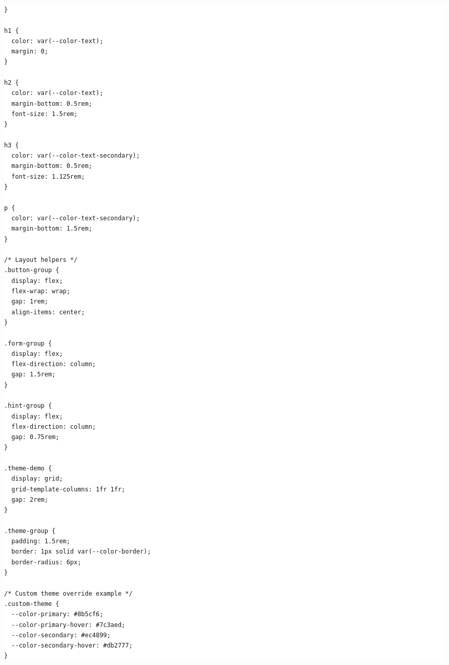 ```vue
}

h1 {
  color: var(--color-text);
  margin: 0;
}

h2 {
  color: var(--color-text);
  margin-bottom: 0.5rem;
  font-size: 1.5rem;
}

h3 {
  color: var(--color-text-secondary);
  margin-bottom: 0.5rem;
  font-size: 1.125rem;
}

p {
  color: var(--color-text-secondary);
  margin-bottom: 1.5rem;
}

/* Layout helpers */
.button-group {
  display: flex;
  flex-wrap: wrap;
  gap: 1rem;
  align-items: center;
}

.form-group {
  display: flex;
  flex-direction: column;
  gap: 1.5rem;
}

.hint-group {
  display: flex;
  flex-direction: column;
  gap: 0.75rem;
}

.theme-demo {
  display: grid;
  grid-template-columns: 1fr 1fr;
  gap: 2rem;
}

.theme-group {
  padding: 1.5rem;
  border: 1px solid var(--color-border);
  border-radius: 6px;
}

/* Custom theme override example */
.custom-theme {
  --color-primary: #8b5cf6;
  --color-primary-hover: #7c3aed;
  --color-secondary: #ec4899;
  --color-secondary-hover: #db2777;
}
```
